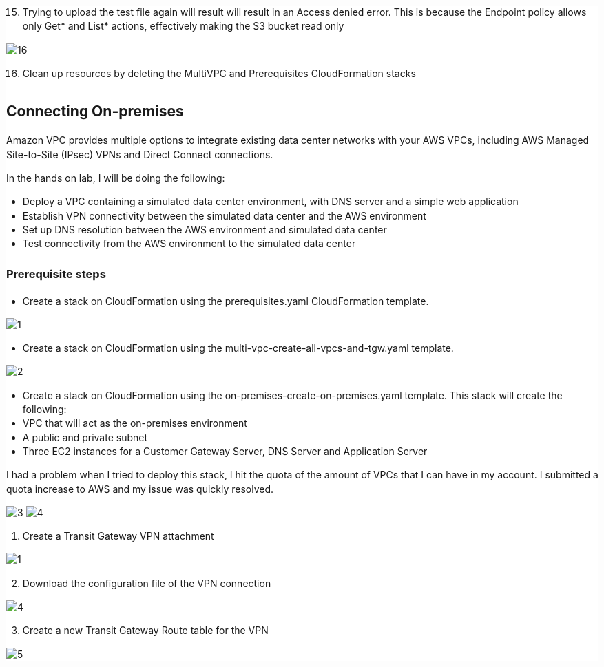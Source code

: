 15. Trying to upload the test file again will result will result in an Access denied error. This is because the Endpoint policy allows only Get* and List* actions, effectively making the S3 bucket read only

<img width="941" alt="16" src="https://github.com/user-attachments/assets/ad0fad19-e154-47f6-970d-9fef05d00694" />

16. Clean up resources by deleting the MultiVPC and Prerequisites CloudFormation stacks

## Connecting On-premises

Amazon VPC provides multiple options to integrate existing data center networks with your AWS VPCs, including AWS Managed Site-to-Site (IPsec) VPNs and Direct Connect connections. 

In the hands on lab, I will be doing the following:
* Deploy a VPC containing a simulated data center environment, with DNS server and a simple web application
* Establish VPN connectivity between the simulated data center and the AWS environment
* Set up DNS resolution between the AWS environment and simulated data center
* Test connectivity from the AWS environment to the simulated data center

### Prerequisite steps
* Create a stack on CloudFormation using the prerequisites.yaml CloudFormation template. 

<img width="952" alt="1" src="https://github.com/user-attachments/assets/fd3b9d71-dc3b-4b6f-8cd8-e2d0165354e0" />

* Create a stack on CloudFormation using the multi-vpc-create-all-vpcs-and-tgw.yaml template.

<img width="950" alt="2" src="https://github.com/user-attachments/assets/10fc882c-cc4d-4807-8dfa-ac7a73b8e87d" />

* Create a stack on CloudFormation using the on-premises-create-on-premises.yaml template. This stack will create the following:
 *  VPC that will act as the on-premises environment
 *  A public and private subnet
 *  Three EC2 instances for a Customer Gateway Server, DNS Server and Application Server

I had a problem when I tried to deploy this stack, I hit the quota of the amount of VPCs that I can have in my account. I submitted a quota increase to AWS and my issue was quickly resolved.

<img width="957" alt="3" src="https://github.com/user-attachments/assets/0d9c1ece-ddbf-4b5f-9bdf-277bcaf94e64" />

<img width="956" alt="4" src="https://github.com/user-attachments/assets/dccb2b05-700d-4641-84af-ea0ec061c381" />

1. Create a Transit Gateway VPN attachment

<img width="957" alt="1" src="https://github.com/user-attachments/assets/6c9a5a62-e9b8-4686-99b8-7fc95a4acc73" />

2. Download the configuration file of the VPN connection

<img width="953" alt="4" src="https://github.com/user-attachments/assets/b3728a97-7ac3-4a5a-a577-19c65bda1f74" />

3. Create a new Transit Gateway Route table for the VPN

<img width="952" alt="5" src="https://github.com/user-attachments/assets/d5789c8e-ab7d-441f-94bb-a708ab265a3d" />
